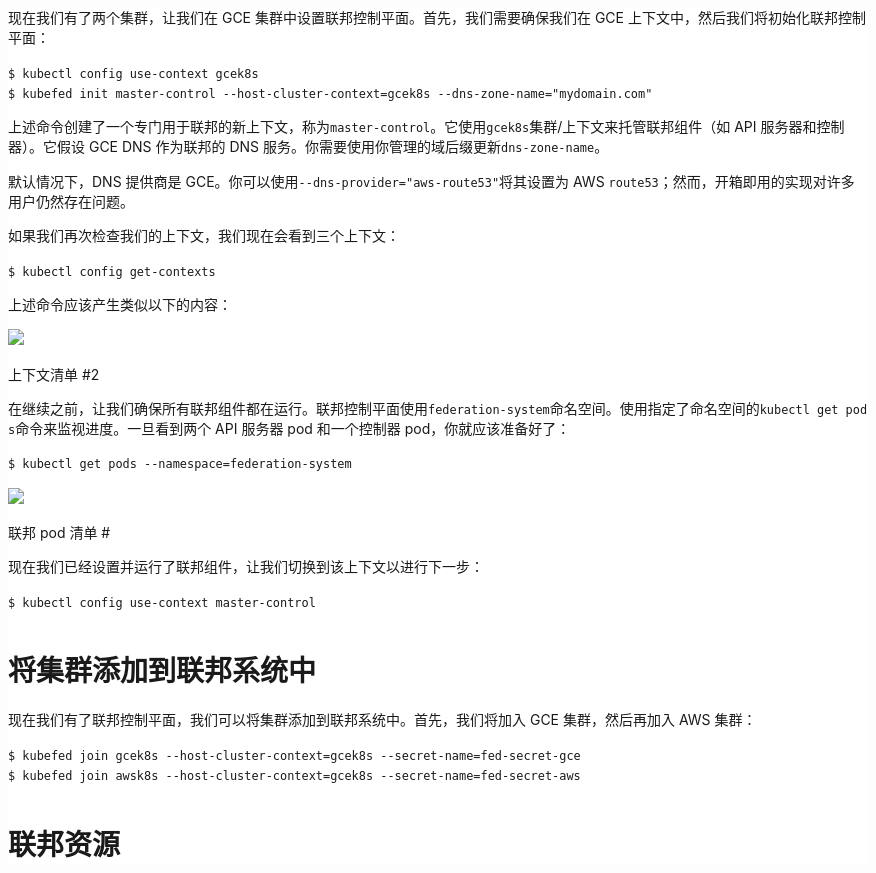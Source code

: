 现在我们有了两个集群，让我们在 GCE 集群中设置联邦控制平面。首先，我们需要确保我们在 GCE 上下文中，然后我们将初始化联邦控制平面：

```
$ kubectl config use-context gcek8s
$ kubefed init master-control --host-cluster-context=gcek8s --dns-zone-name="mydomain.com" 

```

上述命令创建了一个专门用于联邦的新上下文，称为`master-control`。它使用`gcek8s`集群/上下文来托管联邦组件（如 API 服务器和控制器）。它假设 GCE DNS 作为联邦的 DNS 服务。你需要使用你管理的域后缀更新`dns-zone-name`。

默认情况下，DNS 提供商是 GCE。你可以使用`--dns-provider="aws-route53"`将其设置为 AWS `route53`；然而，开箱即用的实现对许多用户仍然存在问题。

如果我们再次检查我们的上下文，我们现在会看到三个上下文：

```
$ kubectl config get-contexts 

```

上述命令应该产生类似以下的内容：

![](https://github.com/OpenDocCN/freelearn-devops-pt2-zh/raw/master/docs/gtst-k8s-2e/img/B06302_09_02.png)

上下文清单 #2

在继续之前，让我们确保所有联邦组件都在运行。联邦控制平面使用`federation-system`命名空间。使用指定了命名空间的`kubectl get pods`命令来监视进度。一旦看到两个 API 服务器 pod 和一个控制器 pod，你就应该准备好了：

```
$ kubectl get pods --namespace=federation-system

```

![](https://github.com/OpenDocCN/freelearn-devops-pt2-zh/raw/master/docs/gtst-k8s-2e/img/B06302_09_03-1.png)

联邦 pod 清单 #

现在我们已经设置并运行了联邦组件，让我们切换到该上下文以进行下一步：

```
$ kubectl config use-context master-control

```

# 将集群添加到联邦系统中

现在我们有了联邦控制平面，我们可以将集群添加到联邦系统中。首先，我们将加入 GCE 集群，然后再加入 AWS 集群：

```
$ kubefed join gcek8s --host-cluster-context=gcek8s --secret-name=fed-secret-gce
$ kubefed join awsk8s --host-cluster-context=gcek8s --secret-name=fed-secret-aws

```

# 联邦资源
